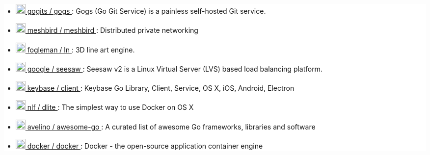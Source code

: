 * <img src='https://avatars0.githubusercontent.com/u/2946214?v=3&s=40' height='20' width='20'>[
      gogits
      /
      gogs
](https://github.com/gogits/gogs): 
      Gogs (Go Git Service) is a painless self-hosted Git service.
    
* <img src='https://avatars0.githubusercontent.com/u/434756?v=3&s=40' height='20' width='20'>[
      meshbird
      /
      meshbird
](https://github.com/meshbird/meshbird): 
      Distributed private networking
    
* <img src='https://avatars1.githubusercontent.com/u/520208?v=3&s=40' height='20' width='20'>[
      fogleman
      /
      ln
](https://github.com/fogleman/ln): 
      3D line art engine.
    
* <img src='https://avatars2.githubusercontent.com/u/8142769?v=3&s=40' height='20' width='20'>[
      google
      /
      seesaw
](https://github.com/google/seesaw): 
      Seesaw v2 is a Linux Virtual Server (LVS) based load balancing platform.
    
* <img src='https://avatars2.githubusercontent.com/u/866815?v=3&s=40' height='20' width='20'>[
      keybase
      /
      client
](https://github.com/keybase/client): 
      Keybase Go Library, Client, Service, OS X, iOS, Android, Electron
    
* <img src='https://avatars2.githubusercontent.com/u/424045?v=3&s=40' height='20' width='20'>[
      nlf
      /
      dlite
](https://github.com/nlf/dlite): 
      The simplest way to use Docker on OS X
    
* <img src='https://avatars3.githubusercontent.com/u/31996?v=3&s=40' height='20' width='20'>[
      avelino
      /
      awesome-go
](https://github.com/avelino/awesome-go): 
      A curated list of awesome Go frameworks, libraries and software
    
* <img src='https://avatars1.githubusercontent.com/u/749551?v=3&s=40' height='20' width='20'>[
      docker
      /
      docker
](https://github.com/docker/docker): 
      Docker - the open-source application container engine
    